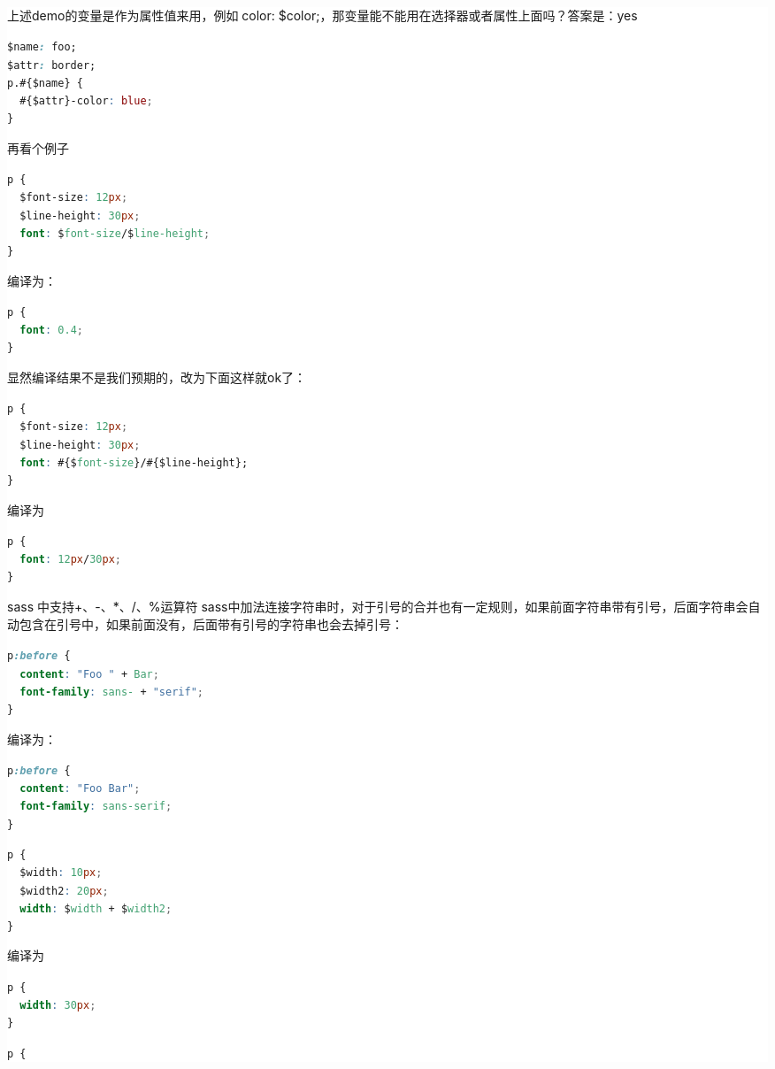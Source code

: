 上述demo的变量是作为属性值来用，例如 color: $color;，那变量能不能用在选择器或者属性上面吗？答案是：yes

```css
$name: foo;
$attr: border;
p.#{$name} {
  #{$attr}-color: blue;
}
```
再看个例子
```css
p {
  $font-size: 12px;
  $line-height: 30px;
  font: $font-size/$line-height;
}
```
编译为：
```css
p {
  font: 0.4;
}
```
显然编译结果不是我们预期的，改为下面这样就ok了：
```css
p {
  $font-size: 12px;
  $line-height: 30px;
  font: #{$font-size}/#{$line-height};
}
```
编译为
```css
p {
  font: 12px/30px;
}
```

sass 中支持+、-、*、/、%运算符
sass中加法连接字符串时，对于引号的合并也有一定规则，如果前面字符串带有引号，后面字符串会自动包含在引号中，如果前面没有，后面带有引号的字符串也会去掉引号：
```css
p:before {
  content: "Foo " + Bar;
  font-family: sans- + "serif";
}
```
编译为：
```css
p:before {
  content: "Foo Bar";
  font-family: sans-serif;
}
```
```CSS
p {
  $width: 10px;
  $width2: 20px;
  width: $width + $width2;
}
```
编译为
```css
p {
  width: 30px;
}
```
```css
p {
```